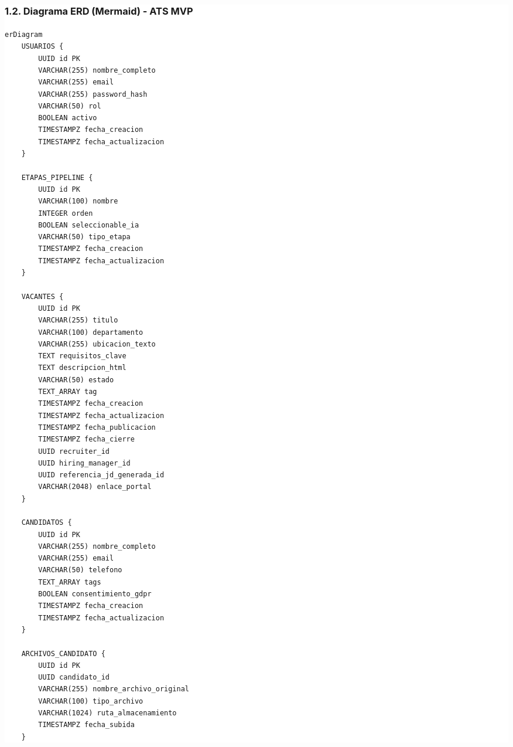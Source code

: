 ### 1.2. Diagrama ERD (Mermaid) - ATS MVP

```mermaid
erDiagram
    USUARIOS {
        UUID id PK
        VARCHAR(255) nombre_completo
        VARCHAR(255) email
        VARCHAR(255) password_hash
        VARCHAR(50) rol
        BOOLEAN activo
        TIMESTAMPZ fecha_creacion
        TIMESTAMPZ fecha_actualizacion
    }

    ETAPAS_PIPELINE {
        UUID id PK
        VARCHAR(100) nombre
        INTEGER orden
        BOOLEAN seleccionable_ia
        VARCHAR(50) tipo_etapa
        TIMESTAMPZ fecha_creacion
        TIMESTAMPZ fecha_actualizacion
    }

    VACANTES {
        UUID id PK
        VARCHAR(255) titulo
        VARCHAR(100) departamento
        VARCHAR(255) ubicacion_texto
        TEXT requisitos_clave
        TEXT descripcion_html
        VARCHAR(50) estado
        TEXT_ARRAY tag
        TIMESTAMPZ fecha_creacion
        TIMESTAMPZ fecha_actualizacion
        TIMESTAMPZ fecha_publicacion
        TIMESTAMPZ fecha_cierre
        UUID recruiter_id 
        UUID hiring_manager_id
        UUID referencia_jd_generada_id
        VARCHAR(2048) enlace_portal
    }

    CANDIDATOS {
        UUID id PK
        VARCHAR(255) nombre_completo
        VARCHAR(255) email
        VARCHAR(50) telefono
        TEXT_ARRAY tags
        BOOLEAN consentimiento_gdpr
        TIMESTAMPZ fecha_creacion
        TIMESTAMPZ fecha_actualizacion
    }

    ARCHIVOS_CANDIDATO {
        UUID id PK
        UUID candidato_id
        VARCHAR(255) nombre_archivo_original
        VARCHAR(100) tipo_archivo
        VARCHAR(1024) ruta_almacenamiento
        TIMESTAMPZ fecha_subida
    }
```